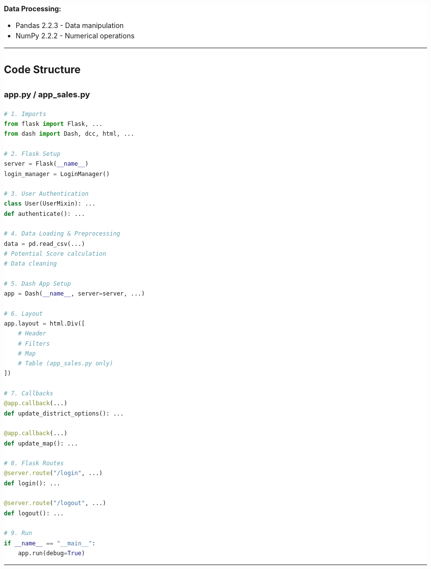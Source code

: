 **Data Processing:**
- Pandas 2.2.3 - Data manipulation
- NumPy 2.2.2 - Numerical operations

---

## Code Structure

### app.py / app_sales.py

```python
# 1. Imports
from flask import Flask, ...
from dash import Dash, dcc, html, ...

# 2. Flask Setup
server = Flask(__name__)
login_manager = LoginManager()

# 3. User Authentication
class User(UserMixin): ...
def authenticate(): ...

# 4. Data Loading & Preprocessing
data = pd.read_csv(...)
# Potential Score calculation
# Data cleaning

# 5. Dash App Setup
app = Dash(__name__, server=server, ...)

# 6. Layout
app.layout = html.Div([
    # Header
    # Filters
    # Map
    # Table (app_sales.py only)
])

# 7. Callbacks
@app.callback(...)
def update_district_options(): ...

@app.callback(...)
def update_map(): ...

# 8. Flask Routes
@server.route("/login", ...)
def login(): ...

@server.route("/logout", ...)
def logout(): ...

# 9. Run
if __name__ == "__main__":
    app.run(debug=True)
```

---